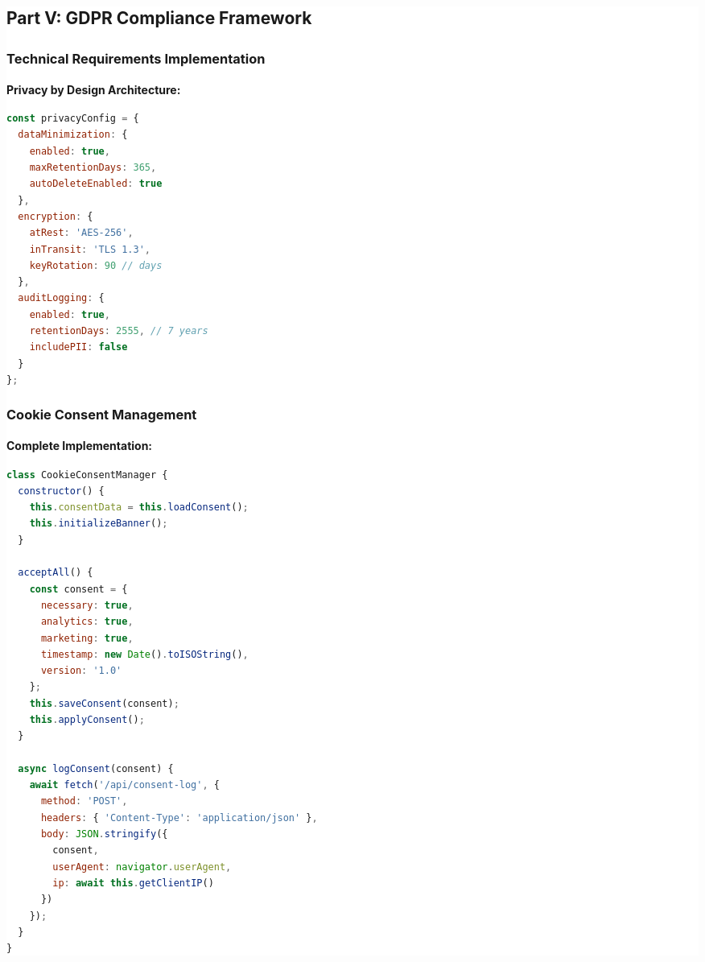 ## Part V: GDPR Compliance Framework

### Technical Requirements Implementation

**Privacy by Design Architecture:**
```javascript
const privacyConfig = {
  dataMinimization: {
    enabled: true,
    maxRetentionDays: 365,
    autoDeleteEnabled: true
  },
  encryption: {
    atRest: 'AES-256',
    inTransit: 'TLS 1.3',
    keyRotation: 90 // days
  },
  auditLogging: {
    enabled: true,
    retentionDays: 2555, // 7 years
    includePII: false
  }
};
```

### Cookie Consent Management

**Complete Implementation:**
```javascript
class CookieConsentManager {
  constructor() {
    this.consentData = this.loadConsent();
    this.initializeBanner();
  }
  
  acceptAll() {
    const consent = {
      necessary: true,
      analytics: true,
      marketing: true,
      timestamp: new Date().toISOString(),
      version: '1.0'
    };
    this.saveConsent(consent);
    this.applyConsent();
  }
  
  async logConsent(consent) {
    await fetch('/api/consent-log', {
      method: 'POST',
      headers: { 'Content-Type': 'application/json' },
      body: JSON.stringify({
        consent,
        userAgent: navigator.userAgent,
        ip: await this.getClientIP()
      })
    });
  }
}
```
